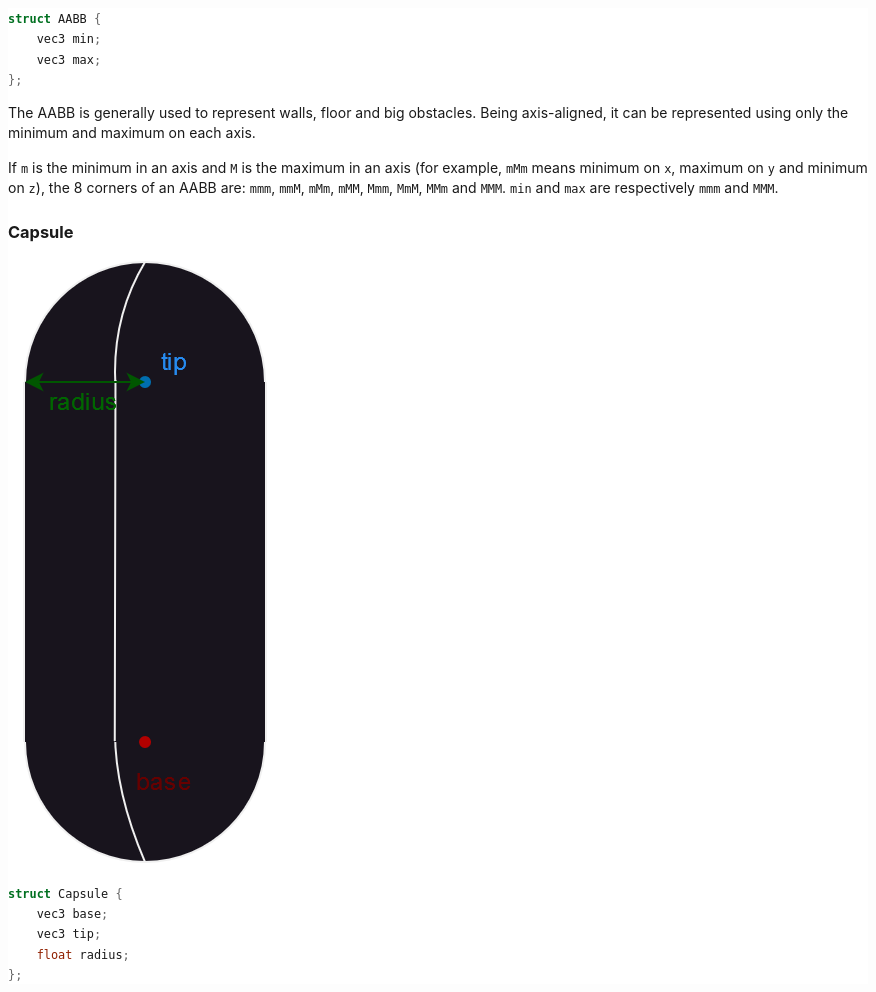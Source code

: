 ```cpp
struct AABB {
	vec3 min;
	vec3 max;
};
```

The AABB is generally used to represent walls, floor and big obstacles. Being axis-aligned, it can be represented using only the minimum and maximum on each axis.

If ``m`` is the minimum in an axis and ``M`` is the maximum in an axis (for example, ``mMm`` means minimum on ``x``, maximum on ``y`` and minimum on ``z``), the 8 corners of an AABB are: ``mmm``, ``mmM``, ``mMm``, ``mMM``, ``Mmm``, ``MmM``, ``MMm`` and ``MMM``. ``min`` and ``max`` are respectively ``mmm`` and ``MMM``.

### Capsule
![Capsule](colliders/capsule.png)

```cpp
struct Capsule {
	vec3 base;
	vec3 tip;
	float radius;
};
```
